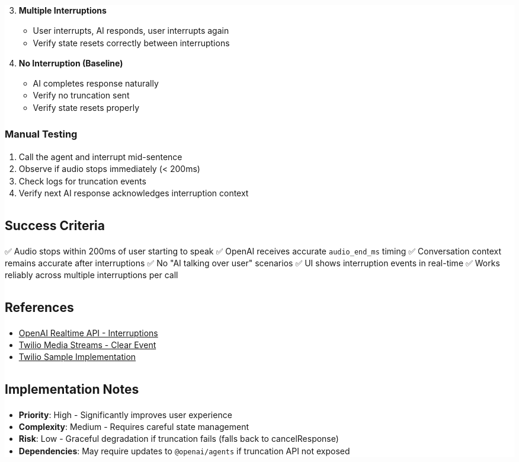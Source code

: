 3. **Multiple Interruptions**
   - User interrupts, AI responds, user interrupts again
   - Verify state resets correctly between interruptions

4. **No Interruption (Baseline)**
   - AI completes response naturally
   - Verify no truncation sent
   - Verify state resets properly

### Manual Testing
1. Call the agent and interrupt mid-sentence
2. Observe if audio stops immediately (< 200ms)
3. Check logs for truncation events
4. Verify next AI response acknowledges interruption context

## Success Criteria

✅ Audio stops within 200ms of user starting to speak
✅ OpenAI receives accurate `audio_end_ms` timing
✅ Conversation context remains accurate after interruptions
✅ No "AI talking over user" scenarios
✅ UI shows interruption events in real-time
✅ Works reliably across multiple interruptions per call

## References

- [OpenAI Realtime API - Interruptions](https://platform.openai.com/docs/guides/realtime)
- [Twilio Media Streams - Clear Event](https://www.twilio.com/docs/voice/media-streams/websocket-messages#clear)
- [Twilio Sample Implementation](https://github.com/twilio-samples/speech-assistant-openai-realtime-api-node/blob/main/index.js#L128-L155)

## Implementation Notes

- **Priority**: High - Significantly improves user experience
- **Complexity**: Medium - Requires careful state management
- **Risk**: Low - Graceful degradation if truncation fails (falls back to cancelResponse)
- **Dependencies**: May require updates to `@openai/agents` if truncation API not exposed
